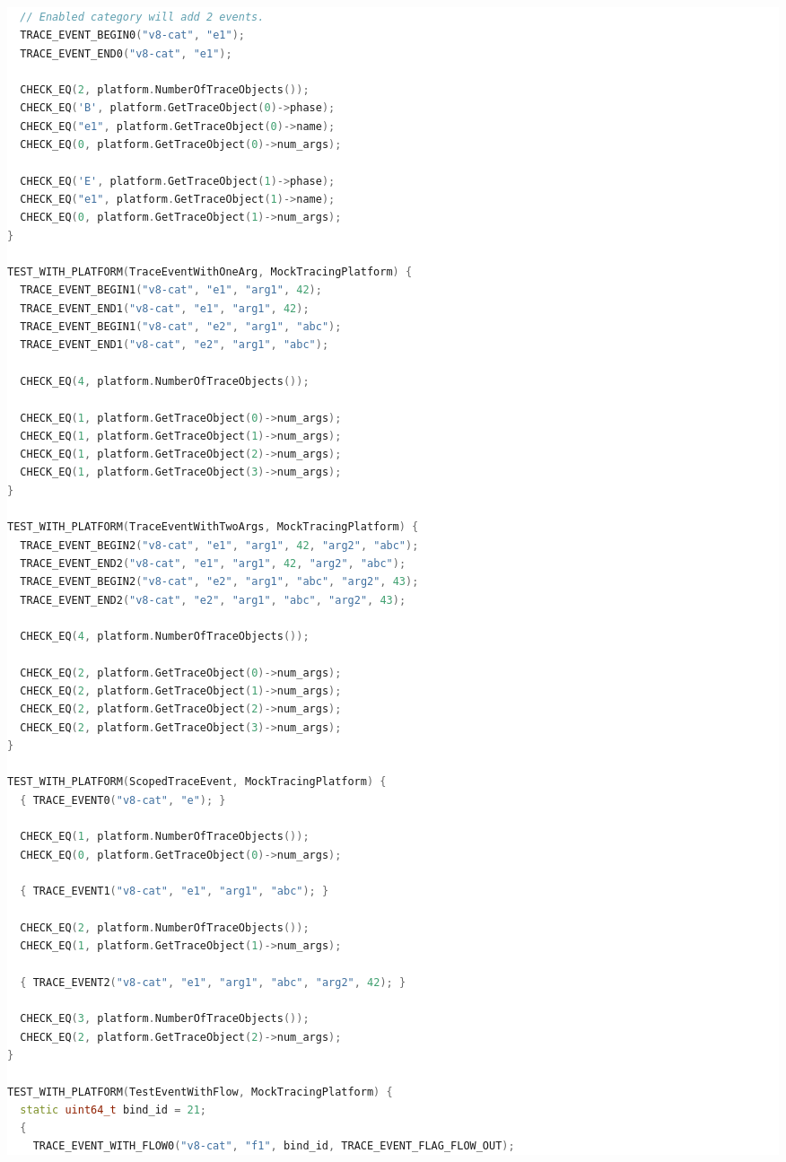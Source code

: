 ```cpp
  // Enabled category will add 2 events.
  TRACE_EVENT_BEGIN0("v8-cat", "e1");
  TRACE_EVENT_END0("v8-cat", "e1");

  CHECK_EQ(2, platform.NumberOfTraceObjects());
  CHECK_EQ('B', platform.GetTraceObject(0)->phase);
  CHECK_EQ("e1", platform.GetTraceObject(0)->name);
  CHECK_EQ(0, platform.GetTraceObject(0)->num_args);

  CHECK_EQ('E', platform.GetTraceObject(1)->phase);
  CHECK_EQ("e1", platform.GetTraceObject(1)->name);
  CHECK_EQ(0, platform.GetTraceObject(1)->num_args);
}

TEST_WITH_PLATFORM(TraceEventWithOneArg, MockTracingPlatform) {
  TRACE_EVENT_BEGIN1("v8-cat", "e1", "arg1", 42);
  TRACE_EVENT_END1("v8-cat", "e1", "arg1", 42);
  TRACE_EVENT_BEGIN1("v8-cat", "e2", "arg1", "abc");
  TRACE_EVENT_END1("v8-cat", "e2", "arg1", "abc");

  CHECK_EQ(4, platform.NumberOfTraceObjects());

  CHECK_EQ(1, platform.GetTraceObject(0)->num_args);
  CHECK_EQ(1, platform.GetTraceObject(1)->num_args);
  CHECK_EQ(1, platform.GetTraceObject(2)->num_args);
  CHECK_EQ(1, platform.GetTraceObject(3)->num_args);
}

TEST_WITH_PLATFORM(TraceEventWithTwoArgs, MockTracingPlatform) {
  TRACE_EVENT_BEGIN2("v8-cat", "e1", "arg1", 42, "arg2", "abc");
  TRACE_EVENT_END2("v8-cat", "e1", "arg1", 42, "arg2", "abc");
  TRACE_EVENT_BEGIN2("v8-cat", "e2", "arg1", "abc", "arg2", 43);
  TRACE_EVENT_END2("v8-cat", "e2", "arg1", "abc", "arg2", 43);

  CHECK_EQ(4, platform.NumberOfTraceObjects());

  CHECK_EQ(2, platform.GetTraceObject(0)->num_args);
  CHECK_EQ(2, platform.GetTraceObject(1)->num_args);
  CHECK_EQ(2, platform.GetTraceObject(2)->num_args);
  CHECK_EQ(2, platform.GetTraceObject(3)->num_args);
}

TEST_WITH_PLATFORM(ScopedTraceEvent, MockTracingPlatform) {
  { TRACE_EVENT0("v8-cat", "e"); }

  CHECK_EQ(1, platform.NumberOfTraceObjects());
  CHECK_EQ(0, platform.GetTraceObject(0)->num_args);

  { TRACE_EVENT1("v8-cat", "e1", "arg1", "abc"); }

  CHECK_EQ(2, platform.NumberOfTraceObjects());
  CHECK_EQ(1, platform.GetTraceObject(1)->num_args);

  { TRACE_EVENT2("v8-cat", "e1", "arg1", "abc", "arg2", 42); }

  CHECK_EQ(3, platform.NumberOfTraceObjects());
  CHECK_EQ(2, platform.GetTraceObject(2)->num_args);
}

TEST_WITH_PLATFORM(TestEventWithFlow, MockTracingPlatform) {
  static uint64_t bind_id = 21;
  {
    TRACE_EVENT_WITH_FLOW0("v8-cat", "f1", bind_id, TRACE_EVENT_FLAG_FLOW_OUT);
```